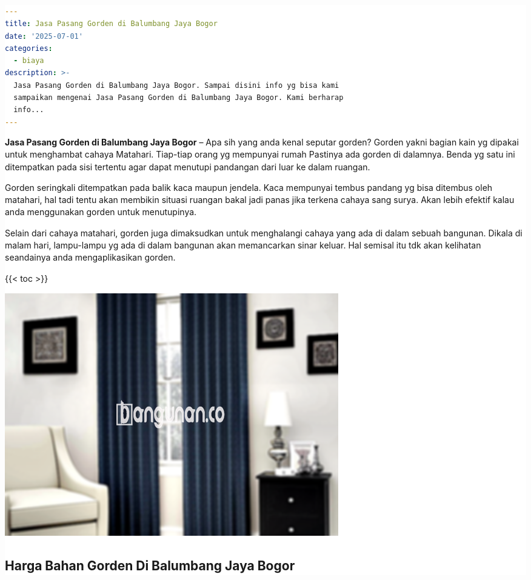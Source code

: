 ```yaml
---
title: Jasa Pasang Gorden di Balumbang Jaya Bogor
date: '2025-07-01'
categories:
  - biaya
description: >-
  Jasa Pasang Gorden di Balumbang Jaya Bogor. Sampai disini info yg bisa kami
  sampaikan mengenai Jasa Pasang Gorden di Balumbang Jaya Bogor. Kami berharap
  info...
---
```


**Jasa Pasang Gorden di Balumbang Jaya Bogor** – Apa sih yang anda kenal seputar gorden? Gorden yakni bagian kain yg dipakai untuk menghambat cahaya Matahari. Tiap-tiap orang yg mempunyai rumah Pastinya ada gorden di dalamnya. Benda yg satu ini ditempatkan pada sisi tertentu agar dapat menutupi pandangan dari luar ke dalam ruangan.

Gorden seringkali ditempatkan pada balik kaca maupun jendela. Kaca mempunyai tembus pandang yg bisa ditembus oleh matahari, hal tadi tentu akan membikin situasi ruangan bakal jadi panas jika terkena cahaya sang surya. Akan lebih efektif kalau anda menggunakan gorden untuk menutupinya.

Selain dari cahaya matahari, gorden juga dimaksudkan untuk menghalangi cahaya yang ada di dalam sebuah bangunan. Dikala di malam hari, lampu-lampu yg ada di dalam bangunan akan memancarkan sinar keluar. Hal semisal itu tdk akan kelihatan seandainya anda mengaplikasikan gorden.

{{< toc >}}

![Jasa Pasang Gorden di Balumbang Jaya Bogor](/images/pasang-gorden-murah11.png)

## Harga Bahan Gorden Di Balumbang Jaya Bogor
